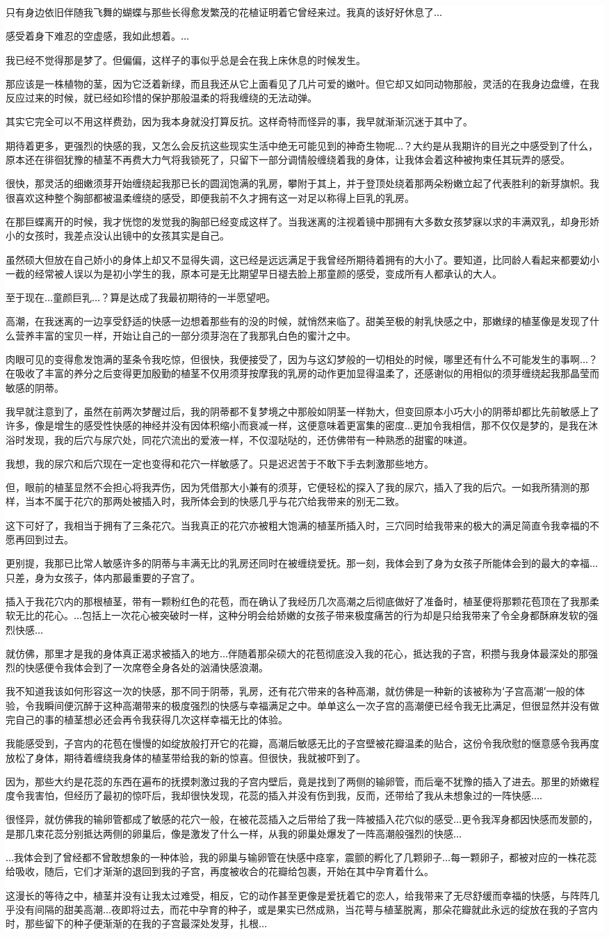 只有身边依旧伴随我飞舞的蝴蝶与那些长得愈发繁茂的花植证明着它曾经来过。我真的该好好休息了…

感受着身下难忍的空虚感，我如此想着。…

我已经不觉得那是梦了。但偏偏，这样子的事似乎总是会在我上床休息的时候发生。

那应该是一株植物的茎，因为它泛着新绿，而且我还从它上面看见了几片可爱的嫩叶。但它却又如同动物那般，灵活的在我身边盘缠，在我反应过来的时候，就已经如珍惜的保护那般温柔的将我缠绕的无法动弹。

其实它完全可以不用这样费劲，因为我本身就没打算反抗。这样奇特而怪异的事，我早就渐渐沉迷于其中了。

期待着更多，更强烈的快感的我，又怎么会反抗这些现实生活中绝无可能见到的神奇生物呢…？大约是从我期许的目光之中感受到了什么，原本还在徘徊犹豫的植茎不再费大力气将我锁死了，只留下一部分调情般缠绕着我的身体，让我体会着这种被拘束任其玩弄的感受。

很快，那灵活的细嫩须芽开始缠绕起我那已长的圆润饱满的乳房，攀附于其上，并于登顶处绕着那两朵粉嫩立起了代表胜利的新芽旗帜。我很喜欢这种整个胸部都被温柔缠绕的感受，即便我前不久才拥有这一对足以称得上巨乳的乳房。

在那巨蝶离开的时候，我才恍惚的发觉我的胸部已经变成这样了。当我迷离的注视着镜中那拥有大多数女孩梦寐以求的丰满双乳，却身形娇小的女孩时，我差点没认出镜中的女孩其实是自己。

虽然硕大但放在自己娇小的身体上却又不显得失调，这已经是远远满足于我曾经所期待着拥有的大小了。要知道，比同龄人看起来都要幼小一截的经常被人误以为是初小学生的我，原本可是无比期望早日褪去脸上那童颜的感受，变成所有人都承认的大人。

至于现在…童颜巨乳…？算是达成了我最初期待的一半愿望吧。

高潮，在我迷离的一边享受舒适的快感一边想着那些有的没的时候，就悄然来临了。甜美至极的射乳快感之中，那嫩绿的植茎像是发现了什么营养丰富的宝贝一样，开始让自己的一部分须芽泡在了我那乳白色的蜜汁之中。

肉眼可见的变得愈发饱满的茎条令我吃惊，但很快，我便接受了，因为与这幻梦般的一切相处的时候，哪里还有什么不可能发生的事啊…？在吸收了丰富的养分之后变得更加殷勤的植茎不仅用须芽按摩我的乳房的动作更加显得温柔了，还感谢似的用相似的须芽缠绕起我那晶莹而敏感的阴蒂。

我早就注意到了，虽然在前两次梦醒过后，我的阴蒂都不复梦境之中那般如阴茎一样勃大，但变回原本小巧大小的阴蒂却都比先前敏感上了许多，像是增生的感受性快感的神经并没有因体积缩小而衰减一样，这便意味着更富集的密度…更加令我相信，那不仅仅是梦的，是我在沐浴时发现，我的后穴与尿穴处，同花穴流出的爱液一样，不仅湿哒哒的，还仿佛带有一种熟悉的甜蜜的味道。

我想，我的尿穴和后穴现在一定也变得和花穴一样敏感了。只是迟迟苦于不敢下手去刺激那些地方。

但，眼前的植茎显然不会担心将我弄伤，因为凭借那大小兼有的须芽，它便轻松的探入了我的尿穴，插入了我的后穴。一如我所猜测的那样，当本不属于花穴的那两处被插入时，我所体会到的快感几乎与花穴给我带来的别无二致。

这下可好了，我相当于拥有了三条花穴。当我真正的花穴亦被粗大饱满的植茎所插入时，三穴同时给我带来的极大的满足简直令我幸福的不愿再回到过去。

更别提，我那已比常人敏感许多的阴蒂与丰满无比的乳房还同时在被缠绕爱抚。那一刻，我体会到了身为女孩子所能体会到的最大的幸福…只差，身为女孩子，体内那最重要的子宫了。

插入于我花穴内的那根植茎，带有一颗粉红色的花苞，而在确认了我经历几次高潮之后彻底做好了准备时，植茎便将那颗花苞顶在了我那柔软无比的花心。…包括上一次花心被突破时一样，这种分明会给娇嫩的女孩子带来极度痛苦的行为却是只给我带来了令全身都酥麻发软的强烈快感…

就仿佛，那里才是我的身体真正渴求被插入的地方…伴随着那朵硕大的花苞彻底没入我的花心，抵达我的子宫，积攒与我身体最深处的那强烈的快感便令我体会到了一次席卷全身各处的汹涌快感浪潮。

我不知道我该如何形容这一次的快感，那不同于阴蒂，乳房，还有花穴带来的各种高潮，就仿佛是一种新的该被称为‘子宫高潮’一般的体验，令我瞬间便沉醉于这种高潮带来的极度强烈的快感与幸福满足之中。单单这么一次子宫的高潮便已经令我无比满足，但很显然并没有做完自己的事的植茎想必还会再令我获得几次这样幸福无比的体验。

我能感受到，子宫内的花苞在慢慢的如绽放般打开它的花瓣，高潮后敏感无比的子宫壁被花瓣温柔的贴合，这份令我欣慰的惬意感令我再度放松了身体，期待着缠绕我身体的植茎带给我的新的惊喜。但很快，我就被吓到了。

因为，那些大约是花蕊的东西在遍布的抚摸刺激过我的子宫内壁后，竟是找到了两侧的输卵管，而后毫不犹豫的插入了进去。那里的娇嫩程度令我害怕，但经历了最初的惊吓后，我却很快发现，花蕊的插入并没有伤到我，反而，还带给了我从未想象过的一阵快感….

很怪异，就仿佛我的输卵管都成了敏感的花穴一般，在被花蕊插入之后带给了我一阵被插入花穴似的感受…更令我浑身都因快感而发颤的，是那几束花蕊分别抵达两侧的卵巢后，像是激发了什么一样，从我的卵巢处爆发了一阵高潮般强烈的快感…

…我体会到了曾经都不曾敢想象的一种体验，我的卵巢与输卵管在快感中痉挛，震颤的孵化了几颗卵子…每一颗卵子，都被对应的一株花蕊给吸收，随后，它们才渐渐的退回到我的子宫，再度被收合的花瓣给包裹，开始在其中孕育着什么。

这漫长的等待之中，植茎并没有让我太过难受，相反，它的动作甚至更像是爱抚着它的恋人，给我带来了无尽舒缓而幸福的快感，与阵阵几乎没有间隔的甜美高潮…夜即将过去，而花中孕育的种子，或是果实已然成熟，当花萼与植茎脱离，那朵花瓣就此永远的绽放在我的子宫内时，那些留下的种子便渐渐的在我的子宫最深处发芽，扎根…
